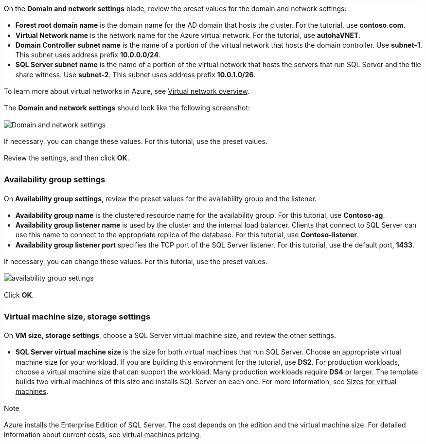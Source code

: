 On the **Domain and network settings** blade, review the preset values for the domain and network settings:

* **Forest root domain name** is the domain   name for the AD domain that hosts the cluster. For the tutorial, use **contoso.com**.
* **Virtual Network name** is the network name for the Azure virtual network. For the tutorial, use **autohaVNET**.
* **Domain Controller subnet name** is the name of a portion of the virtual network that hosts the domain controller. Use **subnet-1**. This subnet uses address prefix **10.0.0.0/24**.
* **SQL Server subnet name** is the name of a portion of the virtual network that hosts the servers that run SQL Server and the file share witness. Use **subnet-2**. This subnet uses address prefix **10.0.1.0/26**.

To learn more about virtual networks in Azure, see [Virtual network overview](../../../virtual-network/virtual-networks-overview.md).  

The **Domain and network settings** should look like the following screenshot:

![Domain and network settings](./media/virtual-machines-windows-portal-sql-alwayson-availability-groups/2-domain.png)

If necessary, you can change these values. For this tutorial, use the preset values.

Review the settings, and then click **OK**.

### Availability group settings
On **Availability group settings**, review the preset values for the availability group and the listener.

* **Availability group name** is the clustered resource name for the availability group. For this tutorial, use **Contoso-ag**.
* **Availability group listener name** is used by the cluster and the internal load balancer. Clients that connect to SQL Server can use this name to connect to the appropriate replica of the database. For this tutorial, use **Contoso-listener**.
* **Availability group listener port** specifies the TCP port of the SQL Server listener. For this tutorial, use the default port, **1433**.

If necessary, you can change these values. For this tutorial, use the preset values.  

![availability group settings](./media/virtual-machines-windows-portal-sql-alwayson-availability-groups/3-availabilitygroup.png)

Click **OK**.

### Virtual machine size, storage settings
On **VM size, storage settings**, choose a SQL Server virtual machine size, and review the other settings.

* **SQL Server virtual machine size** is the size for both virtual machines that run SQL Server. Choose an appropriate virtual machine size for your workload. If you are building this environment for the tutorial, use **DS2**. For production workloads, choose a virtual machine size that can support the workload. Many production workloads require **DS4** or larger. The template builds two virtual machines of this size and installs SQL Server on each one. For more information, see [Sizes for virtual machines](../sizes.md?toc=%2fazure%2fvirtual-machines%2fwindows%2ftoc.json).

> [!NOTE]
> Azure installs the Enterprise Edition of SQL Server. The cost depends on the edition and the virtual machine size. For detailed information about current costs, see [virtual machines pricing](http://azure.microsoft.com/pricing/details/virtual-machines/#Sql).
>
>

